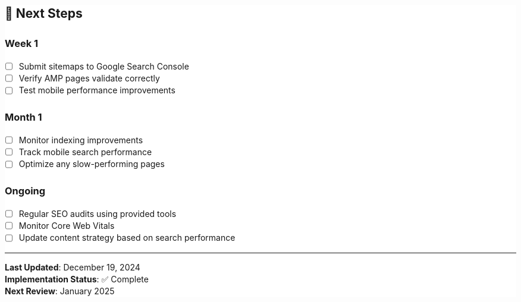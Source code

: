 ## 🎉 Next Steps

### Week 1
- [ ] Submit sitemaps to Google Search Console
- [ ] Verify AMP pages validate correctly
- [ ] Test mobile performance improvements

### Month 1
- [ ] Monitor indexing improvements
- [ ] Track mobile search performance
- [ ] Optimize any slow-performing pages

### Ongoing
- [ ] Regular SEO audits using provided tools
- [ ] Monitor Core Web Vitals
- [ ] Update content strategy based on search performance

---

**Last Updated**: December 19, 2024  
**Implementation Status**: ✅ Complete  
**Next Review**: January 2025 